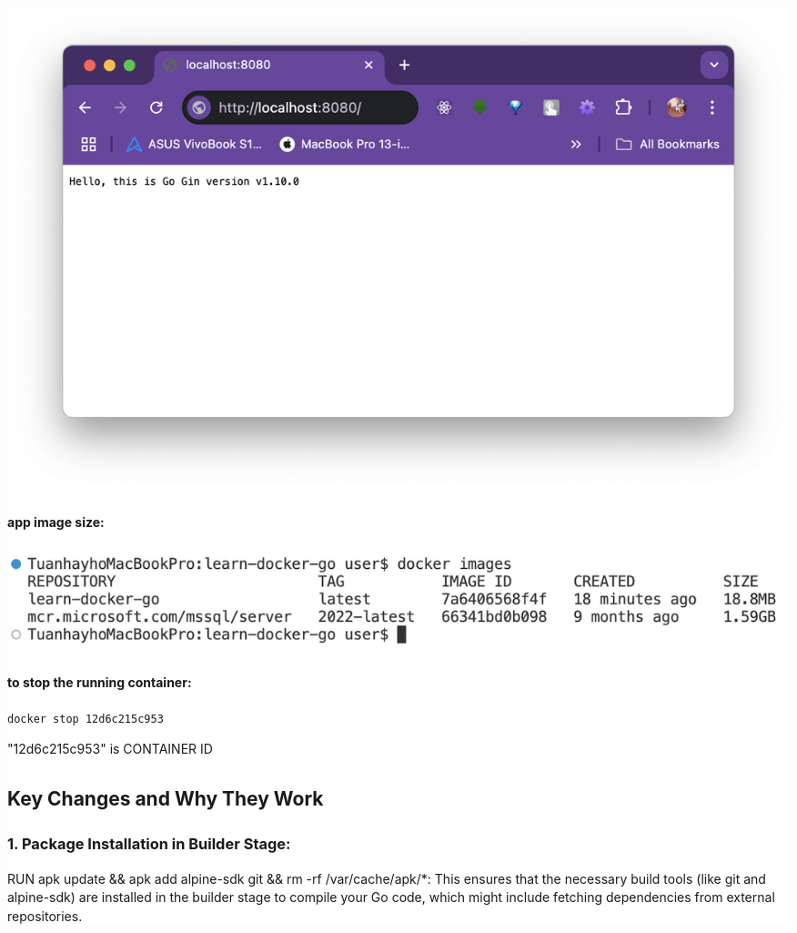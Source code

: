 ![success-app-on-browser.png](success-app-on-browser.png)

#### app image size:
![docker-image-size](docker-image-size.png)

#### to stop the running container:
```bash
docker stop 12d6c215c953
```
"12d6c215c953" is CONTAINER ID


## Key Changes and Why They Work
### 1. Package Installation in Builder Stage:

RUN apk update && apk add alpine-sdk git && rm -rf /var/cache/apk/*:
This ensures that the necessary build tools (like git and alpine-sdk) are installed in the builder stage to compile your Go code, which might include fetching dependencies from external repositories.
